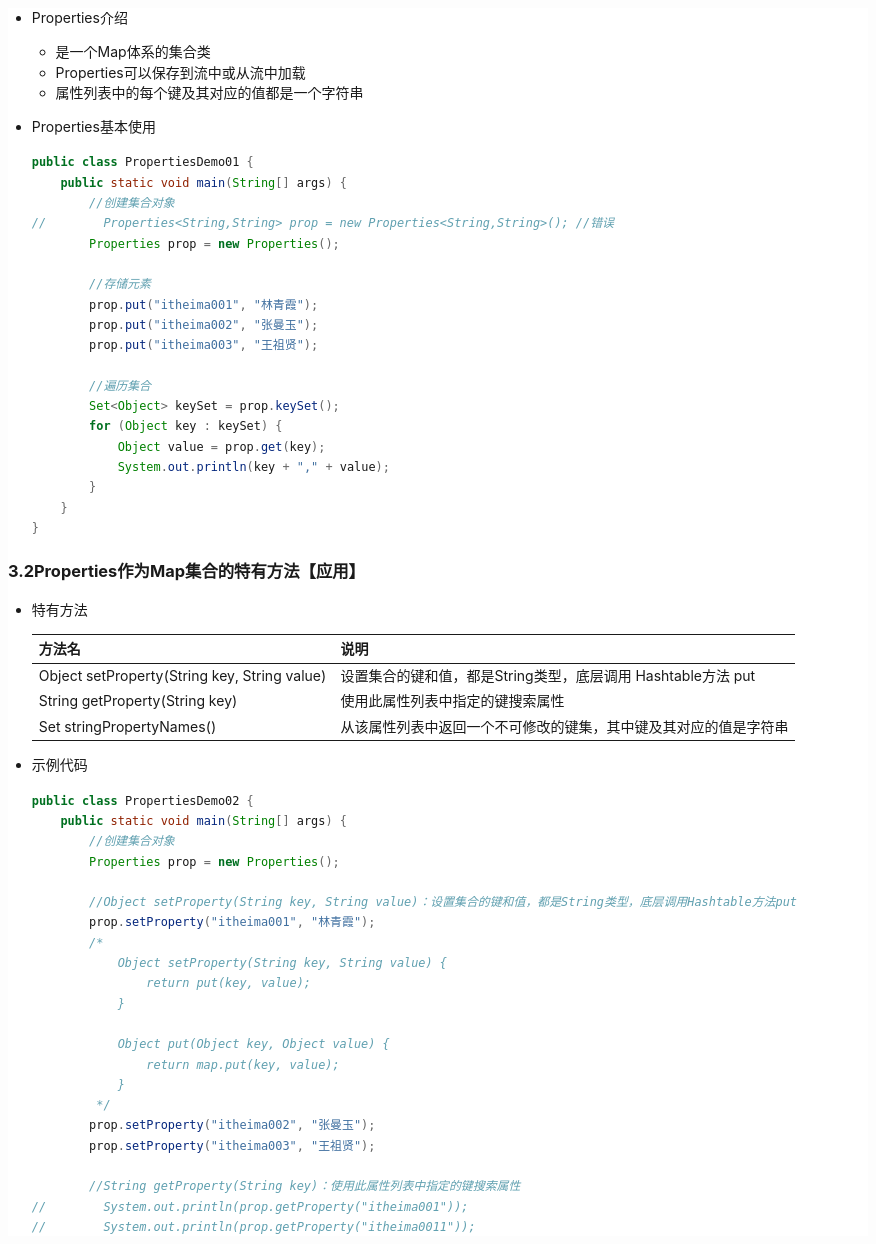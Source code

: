 - Properties介绍

  - 是一个Map体系的集合类
  - Properties可以保存到流中或从流中加载
  - 属性列表中的每个键及其对应的值都是一个字符串

- Properties基本使用

  ```java
  public class PropertiesDemo01 {
      public static void main(String[] args) {
          //创建集合对象
  //        Properties<String,String> prop = new Properties<String,String>(); //错误
          Properties prop = new Properties();
  
          //存储元素
          prop.put("itheima001", "林青霞");
          prop.put("itheima002", "张曼玉");
          prop.put("itheima003", "王祖贤");
  
          //遍历集合
          Set<Object> keySet = prop.keySet();
          for (Object key : keySet) {
              Object value = prop.get(key);
              System.out.println(key + "," + value);
          }
      }
  }
  ```

### 3.2Properties作为Map集合的特有方法【应用】

- 特有方法

  | 方法名                                         | 说明                                                         |
  | ---------------------------------------------- | ------------------------------------------------------------ |
  | Object   setProperty(String key, String value) | 设置集合的键和值，都是String类型，底层调用   Hashtable方法 put |
  | String   getProperty(String key)               | 使用此属性列表中指定的键搜索属性                             |
  | Set<String>   stringPropertyNames()            | 从该属性列表中返回一个不可修改的键集，其中键及其对应的值是字符串 |

- 示例代码

  ```java
  public class PropertiesDemo02 {
      public static void main(String[] args) {
          //创建集合对象
          Properties prop = new Properties();
  
          //Object setProperty(String key, String value)：设置集合的键和值，都是String类型，底层调用Hashtable方法put
          prop.setProperty("itheima001", "林青霞");
          /*
              Object setProperty(String key, String value) {
                  return put(key, value);
              }
  
              Object put(Object key, Object value) {
                  return map.put(key, value);
              }
           */
          prop.setProperty("itheima002", "张曼玉");
          prop.setProperty("itheima003", "王祖贤");
  
          //String getProperty(String key)：使用此属性列表中指定的键搜索属性
  //        System.out.println(prop.getProperty("itheima001"));
  //        System.out.println(prop.getProperty("itheima0011"));
  ```